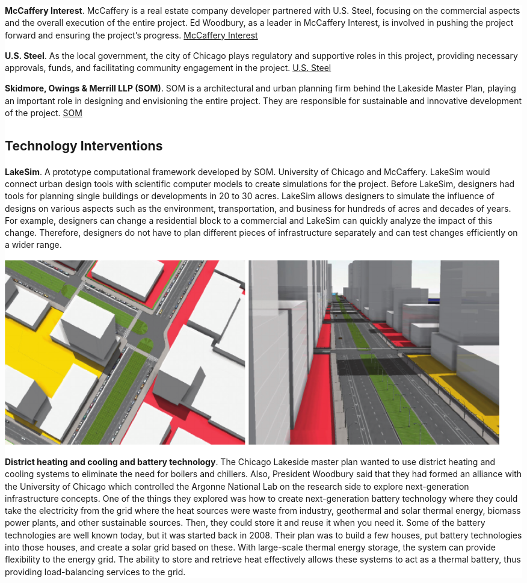 **McCaffery Interest**.  McCaffery is a real estate company developer partnered with U.S. Steel, focusing on the commercial aspects and the overall execution of the entire project. Ed Woodbury, as a leader in McCaffery Interest, is involved in pushing the project forward and ensuring the project’s progress.  [McCaffery Interest](https://www.mccafferyinc.com/)

**U.S. Steel**.  As the local government, the city of Chicago plays regulatory and supportive roles in this project, providing necessary approvals, funds, and facilitating community engagement in the project. [U.S. Steel](https://www.ussteel.com/)

**Skidmore, Owings & Merrill LLP (SOM)**. SOM is a architectural and urban planning firm behind the Lakeside Master Plan, playing an important role in designing and envisioning the entire project. They are responsible for sustainable and innovative development of the project. [SOM](https://www.som.com/)

## Technology Interventions


**LakeSim**. A prototype computational framework developed by SOM. University of Chicago and McCaffery. LakeSim would connect urban design tools with scientific computer models to create simulations for the project. Before LakeSim, designers had tools for planning single buildings or developments in 20 to 30 acres. LakeSim allows designers to simulate the influence of designs on various aspects such as the environment, transportation, and business for hundreds of acres and decades of years. For example, designers can change a residential block to a commercial and LakeSim can quickly analyze the impact of this change. Therefore, designers do not have to plan different pieces of infrastructure separately and can test changes efficiently on a wider range.

![The LakeSim model including details such as sidewalks, bike lanes, etc. in addition to basic road and building information](./Lakesim.png "Argonne National Laboratory")

**District heating and cooling and battery technology**.  The Chicago Lakeside master plan wanted to use district heating and cooling systems to eliminate the need for boilers and chillers. Also, President Woodbury said that they had formed an alliance with the University of Chicago which controlled the Argonne National Lab on the research side to explore next-generation infrastructure concepts. One of the things they explored was how to create next-generation battery technology where they could take the electricity from the grid where the heat sources were waste from industry, geothermal and solar thermal energy, biomass power plants, and other sustainable sources. Then, they could store it and reuse it when you need it. Some of the battery technologies are well known today, but it was started back in 2008. Their plan was to build a few houses, put battery technologies into those houses, and create a solar grid based on these. With large-scale thermal energy storage, the system can provide flexibility to the energy grid. The ability to store and retrieve heat effectively allows these systems to act as a thermal battery, thus providing load-balancing services to the grid.
